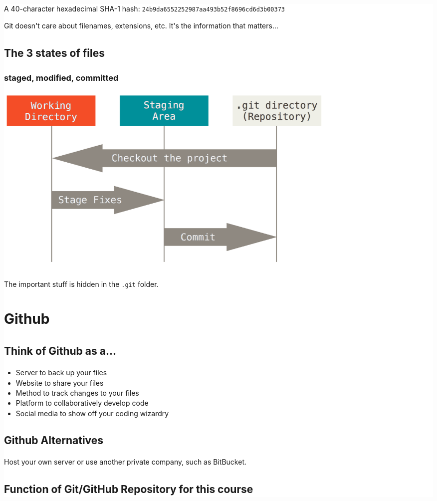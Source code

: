 A 40-character hexadecimal SHA-1 hash: `24b9da6552252987aa493b52f8696cd6d3b00373`

Git doesn't care about filenames, extensions, etc.  It's the information that matters...

## The 3 states of files

### staged, modified, committed
<img src="ps03_img/staging.png" alt="alt text" width="75%">

The important stuff is hidden in the `.git` folder.

# Github

## Think of Github as a...

* Server to back up your files
* Website to share your files
* Method to track changes to your files
* Platform to collaboratively develop code
* Social media to show off your coding wizardry

## Github Alternatives

Host your own server or use another private company, such as BitBucket.

## Function of Git/GitHub Repository for this course
